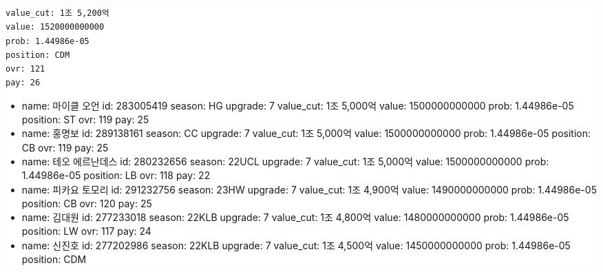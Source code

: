     value_cut: 1조 5,200억
    value: 1520000000000
    prob: 1.44986e-05
    position: CDM
    ovr: 121
    pay: 26
  - name: 마이클 오언
    id: 283005419
    season: HG
    upgrade: 7
    value_cut: 1조 5,000억
    value: 1500000000000
    prob: 1.44986e-05
    position: ST
    ovr: 119
    pay: 25
  - name: 홍명보
    id: 289138161
    season: CC
    upgrade: 7
    value_cut: 1조 5,000억
    value: 1500000000000
    prob: 1.44986e-05
    position: CB
    ovr: 119
    pay: 25
  - name: 테오 에르난데스
    id: 280232656
    season: 22UCL
    upgrade: 7
    value_cut: 1조 5,000억
    value: 1500000000000
    prob: 1.44986e-05
    position: LB
    ovr: 118
    pay: 22
  - name: 피카요 토모리
    id: 291232756
    season: 23HW
    upgrade: 7
    value_cut: 1조 4,900억
    value: 1490000000000
    prob: 1.44986e-05
    position: CB
    ovr: 120
    pay: 25
  - name: 김대원
    id: 277233018
    season: 22KLB
    upgrade: 7
    value_cut: 1조 4,800억
    value: 1480000000000
    prob: 1.44986e-05
    position: LW
    ovr: 117
    pay: 24
  - name: 신진호
    id: 277202986
    season: 22KLB
    upgrade: 7
    value_cut: 1조 4,500억
    value: 1450000000000
    prob: 1.44986e-05
    position: CDM